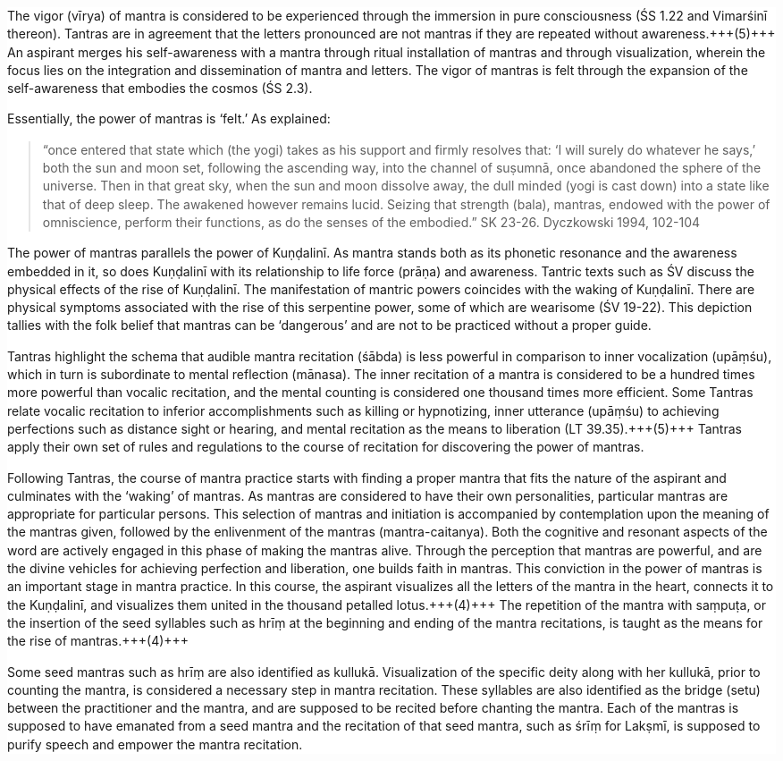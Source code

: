 The vigor (vīrya) of mantra is considered to be experienced through the immersion in pure consciousness (ŚS 1.22 and Vimarśinī thereon).  Tantras are in agreement that the letters pronounced are not mantras if they are repeated without awareness.+++(5)+++  An aspirant merges his self-awareness with a mantra through ritual installation of mantras and through visualization, wherein the focus lies on the integration and dissemination of mantra and letters.  The vigor of mantras is felt through the expansion of the self-awareness that embodies the cosmos (ŚS 2.3).

Essentially, the power of mantras is ‘felt.’  As explained:

> “once entered that state which (the yogi) takes as his support and firmly resolves that: ‘I will surely do whatever he says,’ both the sun and moon set, following the ascending way, into the channel of suṣumnā, once abandoned the sphere of the universe. Then in that great sky, when the sun and moon dissolve away, the dull minded (yogi is cast down) into a state like that of deep sleep.  The awakened however remains lucid.  Seizing that strength (bala), mantras, endowed with the power of omniscience, perform their functions, as do the senses of the embodied.”
    SK 23-26.  Dyczkowski 1994, 102-104

The power of mantras parallels the power of Kuṇḍalinī.  As mantra stands both as its phonetic resonance and the awareness embedded in it, so does Kuṇḍalinī with its relationship to life force (prāṇa) and awareness.  Tantric texts such as ŚV discuss the physical effects of the rise of Kuṇḍalinī.  The manifestation of mantric powers coincides with the waking of Kuṇḍalinī.  There are physical symptoms associated with the rise of this serpentine power, some of which are wearisome (ŚV 19-22).  This depiction tallies with the folk belief that mantras can be ‘dangerous’ and are not to be practiced without a proper guide.

Tantras highlight the schema that audible mantra recitation (śābda) is less powerful in comparison to inner vocalization  (upāṃśu), which in turn is subordinate to mental reflection (mānasa).  The inner recitation of a mantra is considered to be a hundred times more powerful than vocalic recitation, and the mental counting is considered one thousand times more efficient.  Some Tantras relate vocalic recitation to inferior accomplishments such as killing or hypnotizing, inner utterance (upāṃśu) to achieving perfections such as distance sight or hearing, and mental recitation as the means to liberation (LT 39.35).+++(5)+++  Tantras apply their own set of rules and regulations to the course of recitation for discovering the power of mantras.

Following Tantras, the course of mantra practice starts with finding a proper mantra that fits the nature of the aspirant and culminates with the ‘waking’ of mantras.  As mantras are considered to have their own personalities, particular mantras are appropriate for particular persons.  This selection of mantras and initiation is accompanied by contemplation upon the meaning of the mantras given, followed by the enlivenment of the mantras (mantra-caitanya).  Both the cognitive and resonant aspects of the word are actively engaged in this phase of making the mantras alive.  Through the perception that mantras are powerful, and are the divine vehicles for achieving perfection and liberation, one builds faith in mantras.  This conviction in the power of mantras is an important stage in mantra practice.  In this course, the aspirant visualizes all the letters of the mantra in the heart, connects it to the Kuṇḍalinī, and visualizes them united in the thousand petalled lotus.+++(4)+++  The repetition of the mantra with saṃpuṭa, or the insertion of the seed syllables such as hrīṃ at the beginning and ending of the mantra recitations, is taught as the means for the rise of mantras.+++(4)+++  


Some seed mantras such as hrīṃ are also identified as kullukā.  Visualization of the specific deity along with her kullukā, prior to counting the mantra, is considered a necessary step in mantra recitation.  These syllables are also identified as the bridge (setu) between the practitioner and the mantra, and are supposed to be recited before chanting the mantra.  Each of the mantras is supposed to have emanated from a seed mantra and the recitation of that seed mantra, such as śrīṃ for Lakṣmī, is supposed to purify speech and empower the mantra recitation.
